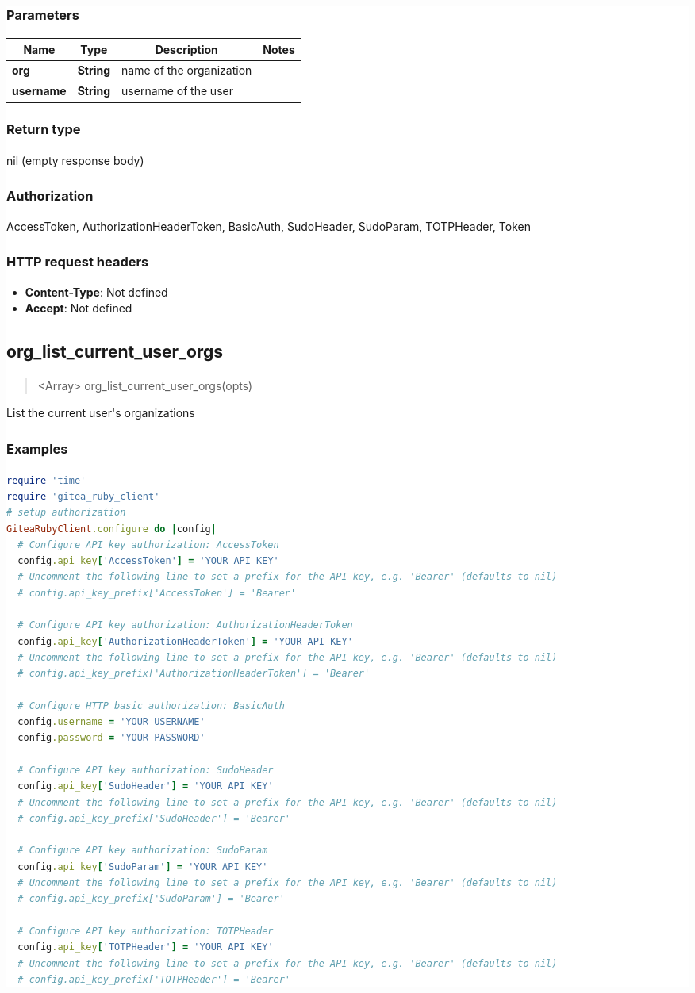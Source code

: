 ### Parameters

| Name | Type | Description | Notes |
| ---- | ---- | ----------- | ----- |
| **org** | **String** | name of the organization |  |
| **username** | **String** | username of the user |  |

### Return type

nil (empty response body)

### Authorization

[AccessToken](../README.md#AccessToken), [AuthorizationHeaderToken](../README.md#AuthorizationHeaderToken), [BasicAuth](../README.md#BasicAuth), [SudoHeader](../README.md#SudoHeader), [SudoParam](../README.md#SudoParam), [TOTPHeader](../README.md#TOTPHeader), [Token](../README.md#Token)

### HTTP request headers

- **Content-Type**: Not defined
- **Accept**: Not defined


## org_list_current_user_orgs

> <Array<Organization>> org_list_current_user_orgs(opts)

List the current user's organizations

### Examples

```ruby
require 'time'
require 'gitea_ruby_client'
# setup authorization
GiteaRubyClient.configure do |config|
  # Configure API key authorization: AccessToken
  config.api_key['AccessToken'] = 'YOUR API KEY'
  # Uncomment the following line to set a prefix for the API key, e.g. 'Bearer' (defaults to nil)
  # config.api_key_prefix['AccessToken'] = 'Bearer'

  # Configure API key authorization: AuthorizationHeaderToken
  config.api_key['AuthorizationHeaderToken'] = 'YOUR API KEY'
  # Uncomment the following line to set a prefix for the API key, e.g. 'Bearer' (defaults to nil)
  # config.api_key_prefix['AuthorizationHeaderToken'] = 'Bearer'

  # Configure HTTP basic authorization: BasicAuth
  config.username = 'YOUR USERNAME'
  config.password = 'YOUR PASSWORD'

  # Configure API key authorization: SudoHeader
  config.api_key['SudoHeader'] = 'YOUR API KEY'
  # Uncomment the following line to set a prefix for the API key, e.g. 'Bearer' (defaults to nil)
  # config.api_key_prefix['SudoHeader'] = 'Bearer'

  # Configure API key authorization: SudoParam
  config.api_key['SudoParam'] = 'YOUR API KEY'
  # Uncomment the following line to set a prefix for the API key, e.g. 'Bearer' (defaults to nil)
  # config.api_key_prefix['SudoParam'] = 'Bearer'

  # Configure API key authorization: TOTPHeader
  config.api_key['TOTPHeader'] = 'YOUR API KEY'
  # Uncomment the following line to set a prefix for the API key, e.g. 'Bearer' (defaults to nil)
  # config.api_key_prefix['TOTPHeader'] = 'Bearer'
```